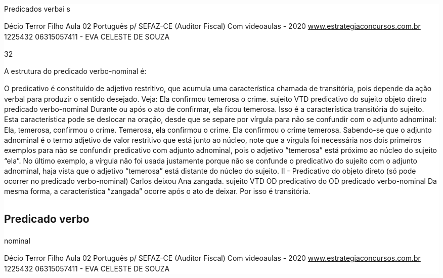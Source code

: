 Predicados
verbai
s

Décio Terror Filho
Aula 02
Português p/ SEFAZ-CE (Auditor Fiscal) Com videoaulas - 2020 www.estrategiaconcursos.com.br 1225432
06315057411 - EVA CELESTE DE SOUZA 





32


A estrutura do predicado verbo-nominal é:


O predicativo é constituído de adjetivo restritivo, que acumula uma característica chamada de transitória, pois depende da ação verbal para produzir o sentido desejado. Veja:
Ela confirmou temerosa o crime.
sujeito VTD predicativo do sujeito
objeto
direto
predicado verbo-nominal 
Durante ou após o ato de confirmar, ela ficou temerosa. Isso é a característica transitória do sujeito. Esta característica pode se deslocar na oração, desde que se separe por vírgula para não se confundir com o adjunto adnominal:
Ela, temerosa, confirmou o crime.
Temerosa, ela confirmou o crime.
Ela confirmou o crime temerosa.
Sabendo-se que o adjunto adnominal é o termo adjetivo de valor restritivo que está junto ao núcleo,  note  que  a  vírgula  foi  necessária  nos  dois  primeiros  exemplos  para  não  se  confundir predicativo com adjunto adnominal, pois o adjetivo “temerosa” está próximo ao núcleo do sujeito “ela”. No último exemplo, a vírgula não foi usada justamente porque não se confunde o predicativo do sujeito com o adjunto adnominal, haja vista que o adjetivo “temerosa” está distante do núcleo do sujeito.
II - Predicativo do objeto direto (só pode ocorrer no predicado verbo-nominal) Carlos deixou Ana zangada.
sujeito VTD OD predicativo do OD
predicado verbo-nominal Da mesma forma, a característica “zangada” ocorre após o ato de deixar. Por isso é transitória.


Predicado
verbo
-
nominal

Décio Terror Filho
Aula 02
Português p/ SEFAZ-CE (Auditor Fiscal) Com videoaulas - 2020 www.estrategiaconcursos.com.br 1225432
06315057411 - EVA CELESTE DE SOUZA 




